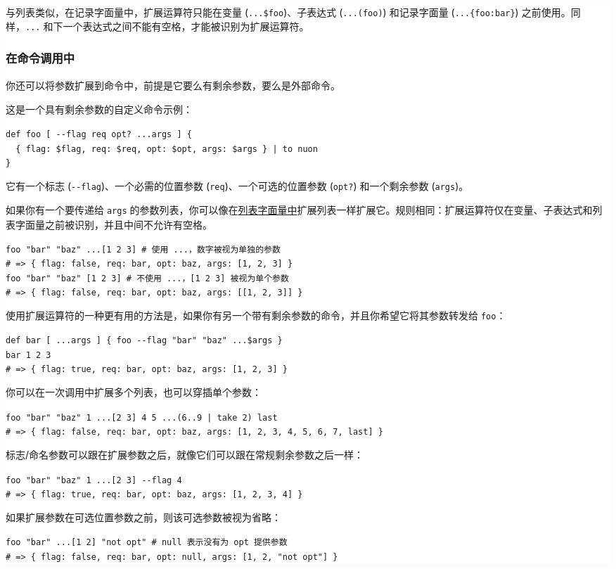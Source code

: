 与列表类似，在记录字面量中，扩展运算符只能在变量 (`...$foo`)、子表达式 (`...(foo)`) 和记录字面量 (`...{foo:bar}`) 之前使用。同样，`...` 和下一个表达式之间不能有空格，才能被识别为扩展运算符。

### 在命令调用中

你还可以将参数扩展到命令中，前提是它要么有剩余参数，要么是外部命令。

这是一个具有剩余参数的自定义命令示例：

```nu
def foo [ --flag req opt? ...args ] {
  { flag: $flag, req: $req, opt: $opt, args: $args } | to nuon
}
```

它有一个标志 (`--flag`)、一个必需的位置参数 (`req`)、一个可选的位置参数 (`opt?`) 和一个剩余参数 (`args`)。

如果你有一个要传递给 `args` 的参数列表，你可以像在[列表字面量中](#in-list-literals)扩展列表一样扩展它。规则相同：扩展运算符仅在变量、子表达式和列表字面量之前被识别，并且中间不允许有空格。

```nu
foo "bar" "baz" ...[1 2 3] # 使用 ...，数字被视为单独的参数
# => { flag: false, req: bar, opt: baz, args: [1, 2, 3] }
foo "bar" "baz" [1 2 3] # 不使用 ...，[1 2 3] 被视为单个参数
# => { flag: false, req: bar, opt: baz, args: [[1, 2, 3]] }
```

使用扩展运算符的一种更有用的方法是，如果你有另一个带有剩余参数的命令，并且你希望它将其参数转发给 `foo`：

```nu
def bar [ ...args ] { foo --flag "bar" "baz" ...$args }
bar 1 2 3
# => { flag: true, req: bar, opt: baz, args: [1, 2, 3] }
```

你可以在一次调用中扩展多个列表，也可以穿插单个参数：

```nu
foo "bar" "baz" 1 ...[2 3] 4 5 ...(6..9 | take 2) last
# => { flag: false, req: bar, opt: baz, args: [1, 2, 3, 4, 5, 6, 7, last] }
```

标志/命名参数可以跟在扩展参数之后，就像它们可以跟在常规剩余参数之后一样：

```nu
foo "bar" "baz" 1 ...[2 3] --flag 4
# => { flag: true, req: bar, opt: baz, args: [1, 2, 3, 4] }
```

如果扩展参数在可选位置参数之前，则该可选参数被视为省略：

```nu
foo "bar" ...[1 2] "not opt" # null 表示没有为 opt 提供参数
# => { flag: false, req: bar, opt: null, args: [1, 2, "not opt"] }

